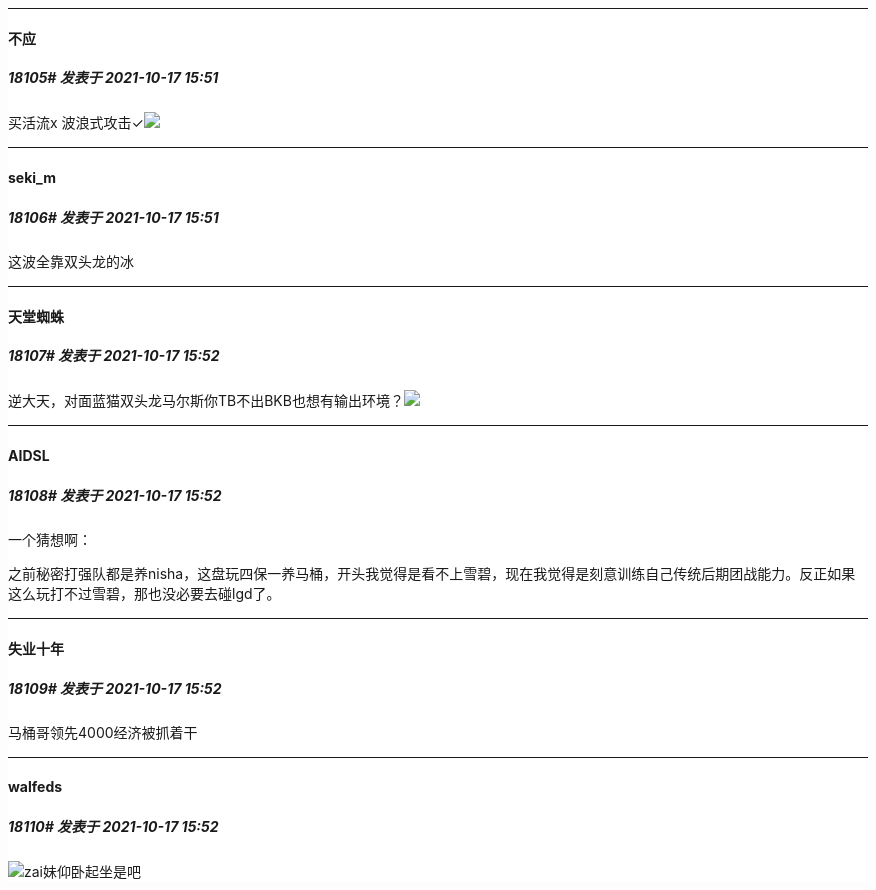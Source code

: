 
*****

####  不应  
##### 18105#       发表于 2021-10-17 15:51


买活流x
波浪式攻击✓<img src="https://static.saraba1st.com/image/smiley/face2017/067.png" referrerpolicy="no-referrer">


*****

####  seki_m  
##### 18106#       发表于 2021-10-17 15:51


这波全靠双头龙的冰


*****

####  天堂蜘蛛  
##### 18107#       发表于 2021-10-17 15:52


逆大天，对面蓝猫双头龙马尔斯你TB不出BKB也想有输出环境？<img src="https://static.saraba1st.com/image/smiley/face2017/067.png" referrerpolicy="no-referrer">


*****

####  AIDSL  
##### 18108#       发表于 2021-10-17 15:52


一个猜想啊：


之前秘密打强队都是养nisha，这盘玩四保一养马桶，开头我觉得是看不上雪碧，现在我觉得是刻意训练自己传统后期团战能力。反正如果这么玩打不过雪碧，那也没必要去碰lgd了。


*****

####  失业十年  
##### 18109#       发表于 2021-10-17 15:52


马桶哥领先4000经济被抓着干


*****

####  walfeds  
##### 18110#       发表于 2021-10-17 15:52


<img src="https://static.saraba1st.com/image/smiley/face2017/067.png" referrerpolicy="no-referrer">zai妹仰卧起坐是吧
